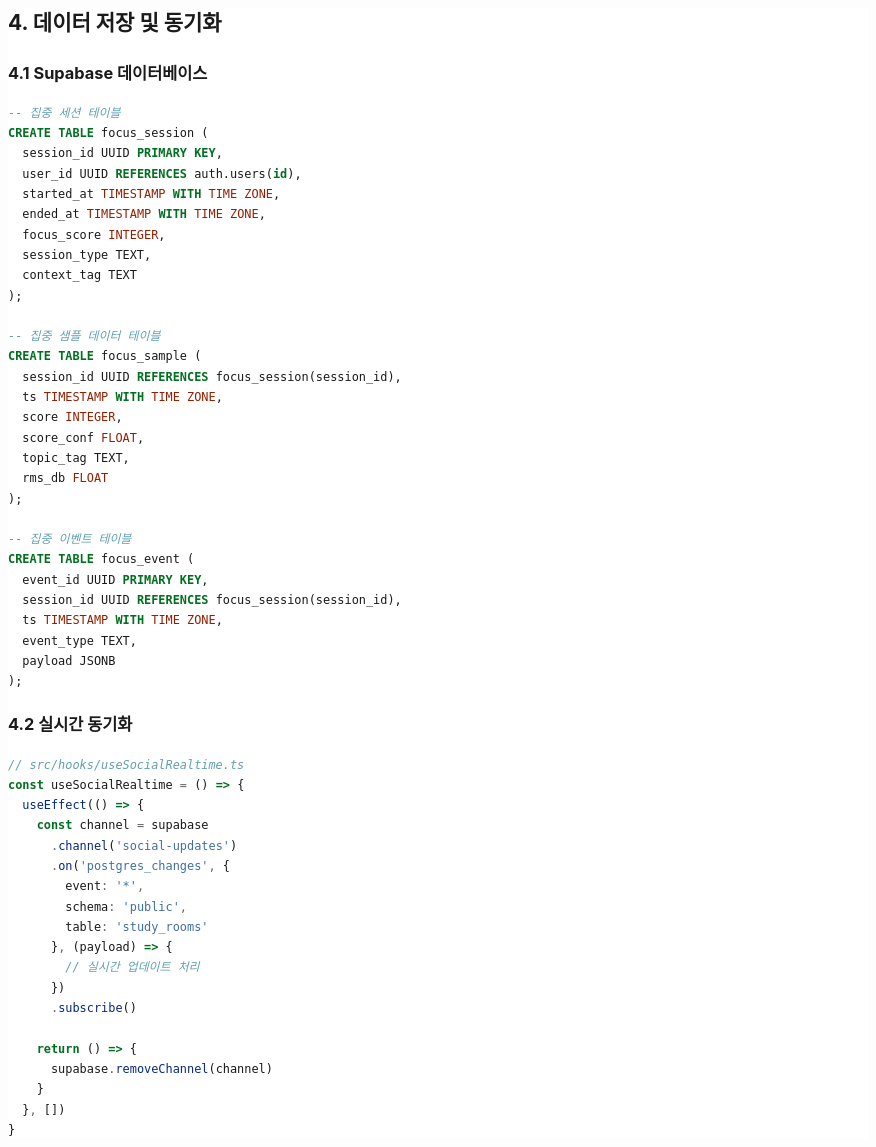 ## 4. 데이터 저장 및 동기화

### 4.1 Supabase 데이터베이스
```sql
-- 집중 세션 테이블
CREATE TABLE focus_session (
  session_id UUID PRIMARY KEY,
  user_id UUID REFERENCES auth.users(id),
  started_at TIMESTAMP WITH TIME ZONE,
  ended_at TIMESTAMP WITH TIME ZONE,
  focus_score INTEGER,
  session_type TEXT,
  context_tag TEXT
);

-- 집중 샘플 데이터 테이블
CREATE TABLE focus_sample (
  session_id UUID REFERENCES focus_session(session_id),
  ts TIMESTAMP WITH TIME ZONE,
  score INTEGER,
  score_conf FLOAT,
  topic_tag TEXT,
  rms_db FLOAT
);

-- 집중 이벤트 테이블
CREATE TABLE focus_event (
  event_id UUID PRIMARY KEY,
  session_id UUID REFERENCES focus_session(session_id),
  ts TIMESTAMP WITH TIME ZONE,
  event_type TEXT,
  payload JSONB
);
```

### 4.2 실시간 동기화
```typescript
// src/hooks/useSocialRealtime.ts
const useSocialRealtime = () => {
  useEffect(() => {
    const channel = supabase
      .channel('social-updates')
      .on('postgres_changes', { 
        event: '*', 
        schema: 'public', 
        table: 'study_rooms' 
      }, (payload) => {
        // 실시간 업데이트 처리
      })
      .subscribe()

    return () => {
      supabase.removeChannel(channel)
    }
  }, [])
}
```
